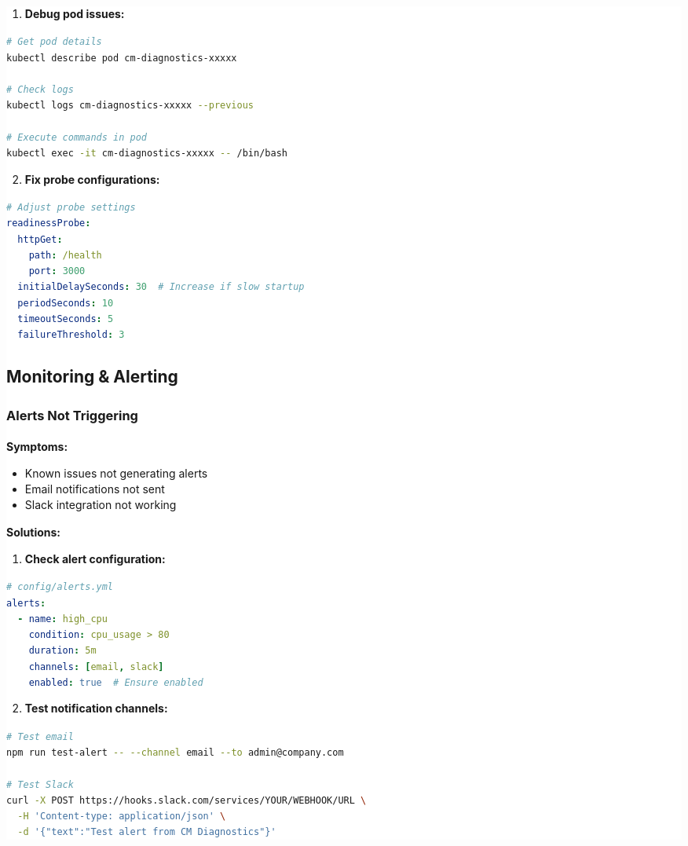 1. **Debug pod issues:**
```bash
# Get pod details
kubectl describe pod cm-diagnostics-xxxxx

# Check logs
kubectl logs cm-diagnostics-xxxxx --previous

# Execute commands in pod
kubectl exec -it cm-diagnostics-xxxxx -- /bin/bash
```

2. **Fix probe configurations:**
```yaml
# Adjust probe settings
readinessProbe:
  httpGet:
    path: /health
    port: 3000
  initialDelaySeconds: 30  # Increase if slow startup
  periodSeconds: 10
  timeoutSeconds: 5
  failureThreshold: 3
```

## Monitoring & Alerting

### Alerts Not Triggering

**Symptoms:**
- Known issues not generating alerts
- Email notifications not sent
- Slack integration not working

**Solutions:**

1. **Check alert configuration:**
```yaml
# config/alerts.yml
alerts:
  - name: high_cpu
    condition: cpu_usage > 80
    duration: 5m
    channels: [email, slack]
    enabled: true  # Ensure enabled
```

2. **Test notification channels:**
```bash
# Test email
npm run test-alert -- --channel email --to admin@company.com

# Test Slack
curl -X POST https://hooks.slack.com/services/YOUR/WEBHOOK/URL \
  -H 'Content-type: application/json' \
  -d '{"text":"Test alert from CM Diagnostics"}'
```
